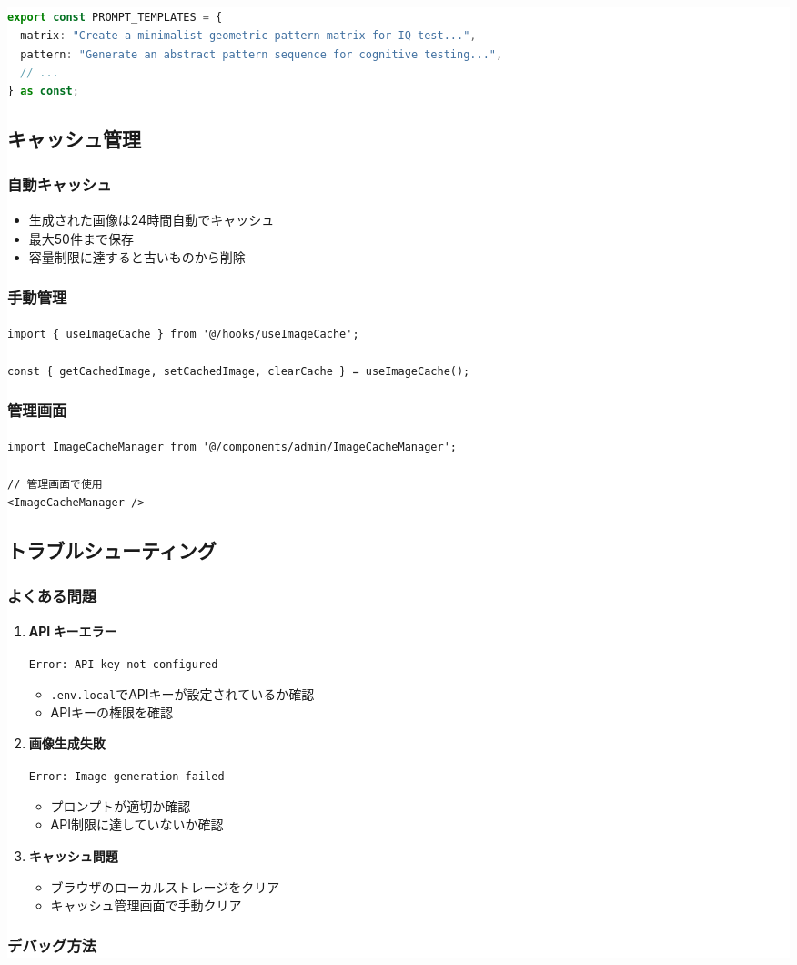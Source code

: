```typescript
export const PROMPT_TEMPLATES = {
  matrix: "Create a minimalist geometric pattern matrix for IQ test...",
  pattern: "Generate an abstract pattern sequence for cognitive testing...",
  // ...
} as const;
```

## キャッシュ管理

### 自動キャッシュ
- 生成された画像は24時間自動でキャッシュ
- 最大50件まで保存
- 容量制限に達すると古いものから削除

### 手動管理
```tsx
import { useImageCache } from '@/hooks/useImageCache';

const { getCachedImage, setCachedImage, clearCache } = useImageCache();
```

### 管理画面
```tsx
import ImageCacheManager from '@/components/admin/ImageCacheManager';

// 管理画面で使用
<ImageCacheManager />
```

## トラブルシューティング

### よくある問題

1. **API キーエラー**
   ```
   Error: API key not configured
   ```
   - `.env.local`でAPIキーが設定されているか確認
   - APIキーの権限を確認

2. **画像生成失敗**
   ```
   Error: Image generation failed
   ```
   - プロンプトが適切か確認
   - API制限に達していないか確認

3. **キャッシュ問題**
   - ブラウザのローカルストレージをクリア
   - キャッシュ管理画面で手動クリア

### デバッグ方法
